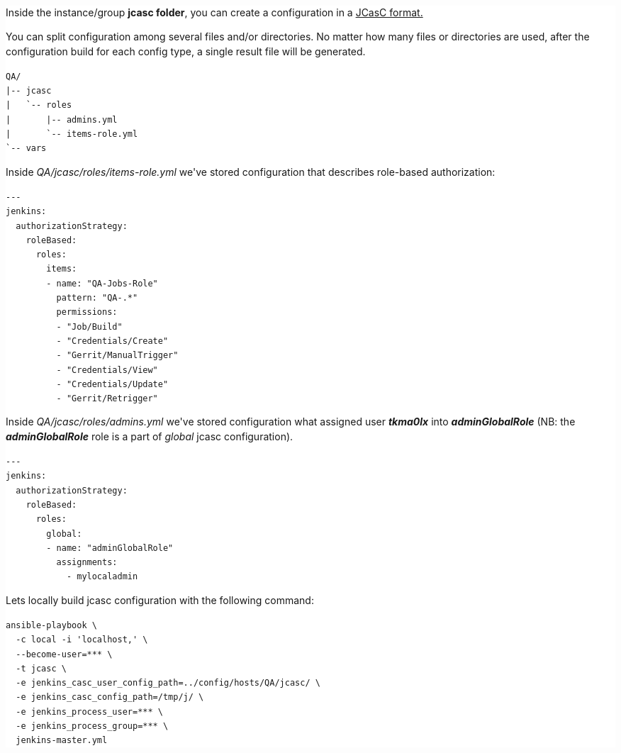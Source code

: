 Inside the instance/group **jcasc folder**, you can create a configuration in a [JCasC format.](https://github.com/jenkinsci/configuration-as-code-plugin/blob/master/README.md)

You can split configuration among several files and/or directories. No matter how many files or directories are used, after the configuration build for each config type, a single result file will be generated.

```
QA/
|-- jcasc
|   `-- roles
|       |-- admins.yml
|       `-- items-role.yml
`-- vars
```

Inside _QA/jcasc/roles/items-role.yml_ we've stored configuration that describes role-based authorization:
```
---
jenkins:
  authorizationStrategy:
    roleBased:
      roles:
        items:
        - name: "QA-Jobs-Role"
          pattern: "QA-.*"
          permissions:
          - "Job/Build"
          - "Credentials/Create"
          - "Gerrit/ManualTrigger"
          - "Credentials/View"
          - "Credentials/Update"
          - "Gerrit/Retrigger"
```

Inside _QA/jcasc/roles/admins.yml_ we've stored configuration what assigned user **_tkma0lx_** into **_adminGlobalRole_** (NB: the **_adminGlobalRole_** role is a part of _global_ jcasc configuration).

```
---
jenkins:
  authorizationStrategy:
    roleBased:
      roles:
        global:
        - name: "adminGlobalRole"
          assignments:
            - mylocaladmin
```

Lets locally build jcasc configuration with the following command:

```
ansible-playbook \
  -c local -i 'localhost,' \
  --become-user=*** \
  -t jcasc \
  -e jenkins_casc_user_config_path=../config/hosts/QA/jcasc/ \
  -e jenkins_casc_config_path=/tmp/j/ \
  -e jenkins_process_user=*** \
  -e jenkins_process_group=*** \
  jenkins-master.yml
```
